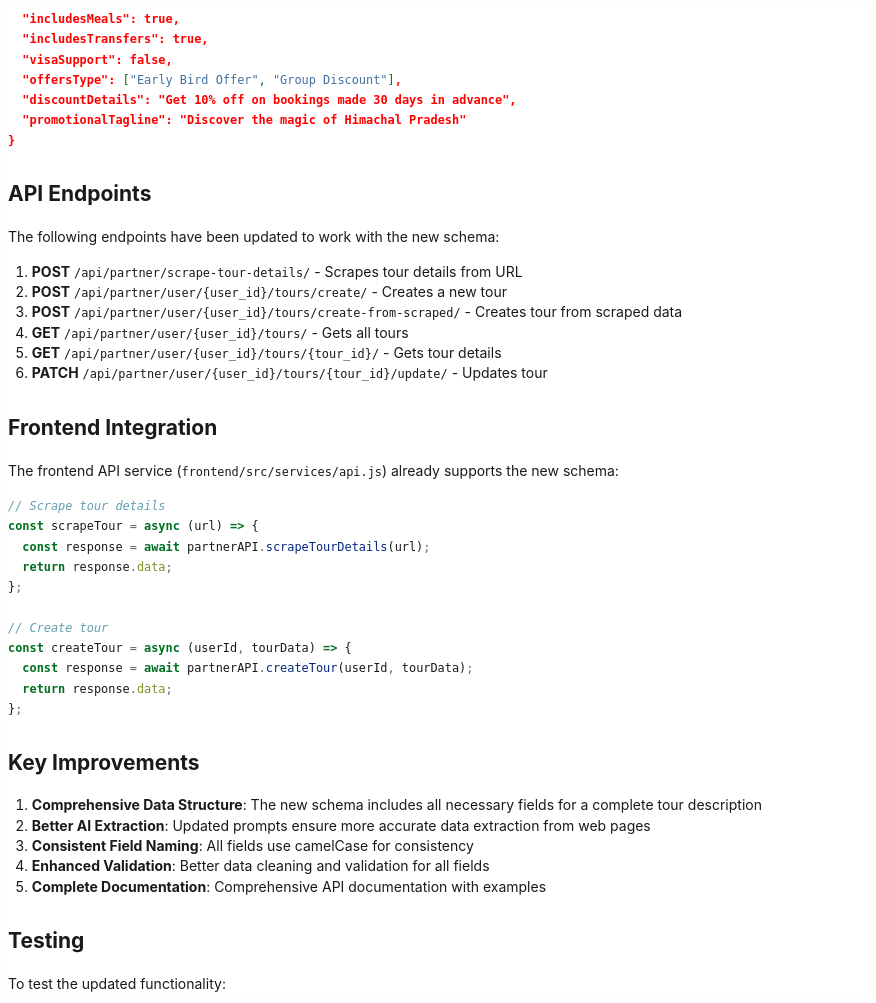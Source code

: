 ```json
  "includesMeals": true,
  "includesTransfers": true,
  "visaSupport": false,
  "offersType": ["Early Bird Offer", "Group Discount"],
  "discountDetails": "Get 10% off on bookings made 30 days in advance",
  "promotionalTagline": "Discover the magic of Himachal Pradesh"
}
```

## API Endpoints

The following endpoints have been updated to work with the new schema:

1. **POST** `/api/partner/scrape-tour-details/` - Scrapes tour details from URL
2. **POST** `/api/partner/user/{user_id}/tours/create/` - Creates a new tour
3. **POST** `/api/partner/user/{user_id}/tours/create-from-scraped/` - Creates tour from scraped data
4. **GET** `/api/partner/user/{user_id}/tours/` - Gets all tours
5. **GET** `/api/partner/user/{user_id}/tours/{tour_id}/` - Gets tour details
6. **PATCH** `/api/partner/user/{user_id}/tours/{tour_id}/update/` - Updates tour

## Frontend Integration

The frontend API service (`frontend/src/services/api.js`) already supports the new schema:

```javascript
// Scrape tour details
const scrapeTour = async (url) => {
  const response = await partnerAPI.scrapeTourDetails(url);
  return response.data;
};

// Create tour
const createTour = async (userId, tourData) => {
  const response = await partnerAPI.createTour(userId, tourData);
  return response.data;
};
```

## Key Improvements

1. **Comprehensive Data Structure**: The new schema includes all necessary fields for a complete tour description
2. **Better AI Extraction**: Updated prompts ensure more accurate data extraction from web pages
3. **Consistent Field Naming**: All fields use camelCase for consistency
4. **Enhanced Validation**: Better data cleaning and validation for all fields
5. **Complete Documentation**: Comprehensive API documentation with examples

## Testing

To test the updated functionality:

